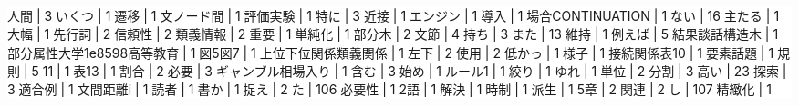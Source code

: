 人間 | 3
いくつ | 1
遷移 | 1
文ノード間 | 1
評価実験 | 1
特に | 3
近接 | 1
エンジン | 1
導入 | 1
場合CONTINUATION | 1
ない | 16
主たる | 1
大幅 | 1
先行詞 | 2
信頼性 | 2
類義情報 | 2
重要 | 1
単純化 | 1
部分木 | 2
文節 | 4
持ち | 3
また | 13
維持 | 1
例えば | 5
結果談話構造木 | 1
部分属性大学1e8598高等教育 | 1
図5図7 | 1
上位下位関係類義関係 | 1
左下 | 2
使用 | 2
低かっ | 1
様子 | 1
接続関係表10 | 1
要素話題 | 1
規則 | 5
11 | 1
表13 | 1
割合 | 2
必要 | 3
ギャンブル相場入り | 1
含む | 3
始め | 1
ルール1 | 1
絞り | 1
ゆれ | 1
単位 | 2
分割 | 3
高い | 23
探索 | 3
適合例 | 1
文間距離i | 1
読者 | 1
書か | 1
捉え | 2
た | 106
必要性 | 1
2語 | 1
解決 | 1
時制 | 1
派生 | 1
5章 | 2
関連 | 2
し | 107
精緻化 | 1